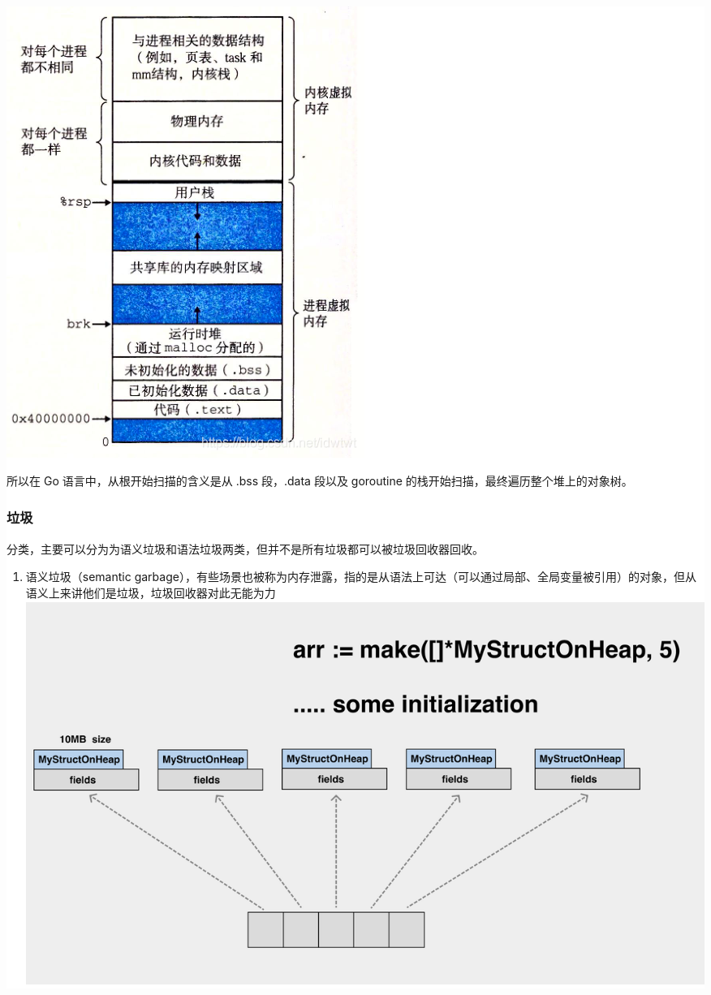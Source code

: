 ![](../.asset/img/.go_mem_images/linux_process_memory.png)

所以在 Go 语言中，从根开始扫描的含义是从 .bss 段，.data 段以及 goroutine 的栈开始扫描，最终遍历整个堆上的对象树。


### 垃圾

分类，主要可以分为为语义垃圾和语法垃圾两类，但并不是所有垃圾都可以被垃圾回收器回收。

1. 语义垃圾（semantic garbage），有些场景也被称为内存泄露，指的是从语法上可达（可以通过局部、全局变量被引用）的对象，但从语义上来讲他们是垃圾，垃圾回收器对此无能为力
![](../.asset/img/.gc_images/sematic_1.png)